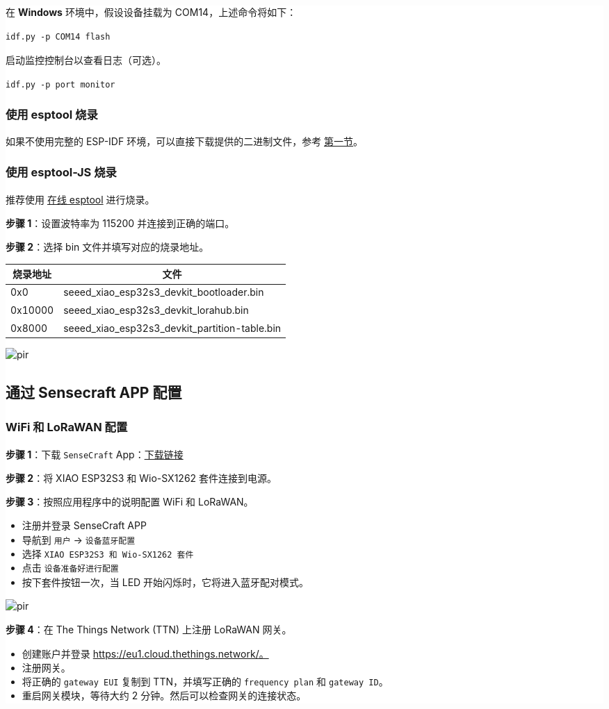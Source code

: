 在 **Windows** 环境中，假设设备挂载为 COM14，上述命令将如下：

```
idf.py -p COM14 flash
```

启动监控控制台以查看日志（可选）。

```
idf.py -p port monitor
```

### 使用 esptool 烧录

如果不使用完整的 ESP-IDF 环境，可以直接下载提供的二进制文件，参考 [第一节](https://wiki.seeedstudio.com/wio_sx1262_xiao_esp32s3_for_single_channel_gateway/#flash-firmware)。

### 使用 esptool-JS 烧录

推荐使用 [在线 esptool](https://espressif.github.io/esptool-js/) 进行烧录。

**步骤 1**：设置波特率为 115200 并连接到正确的端口。

**步骤 2**：选择 bin 文件并填写对应的烧录地址。

|**烧录地址**|**文件**|
|----|----|
|0x0|seeed_xiao_esp32s3_devkit_bootloader.bin|
|0x10000|seeed_xiao_esp32s3_devkit_lorahub.bin|
|0x8000|seeed_xiao_esp32s3_devkit_partition-table.bin|

<p style={{textAlign: 'center'}}><img src="https://files.seeedstudio.com/wiki/XIAO_ESP32S3_for_Meshtastic_LoRa/70.png" alt="pir" width={600} height="auto" /></p>

## 通过 Sensecraft APP 配置

### WiFi 和 LoRaWAN 配置
**步骤 1**：下载 `SenseCraft` App：[下载链接](https://sensecap-mate-download.seeed.cn/)

**步骤 2**：将 XIAO ESP32S3 和 Wio-SX1262 套件连接到电源。

**步骤 3**：按照应用程序中的说明配置 WiFi 和 LoRaWAN。

- 注册并登录 SenseCraft APP
- 导航到 `用户` -> `设备蓝牙配置`
- 选择 `XIAO ESP32S3 和 Wio-SX1262 套件`
- 点击 `设备准备好进行配置`
- 按下套件按钮一次，当 LED 开始闪烁时，它将进入蓝牙配对模式。

<p style={{textAlign: 'center'}}><img src="https://files.seeedstudio.com/wiki/XIAO_ESP32S3_for_Meshtastic_LoRa/APPOperation.gif" alt="pir" width={300} height="auto" /></p>

**步骤 4**：在 The Things Network (TTN) 上注册 LoRaWAN 网关。

- 创建账户并登录 https://eu1.cloud.thethings.network/。
- 注册网关。
- 将正确的 `gateway EUI` 复制到 TTN，并填写正确的 `frequency plan` 和 `gateway ID`。
- 重启网关模块，等待大约 2 分钟。然后可以检查网关的连接状态。

